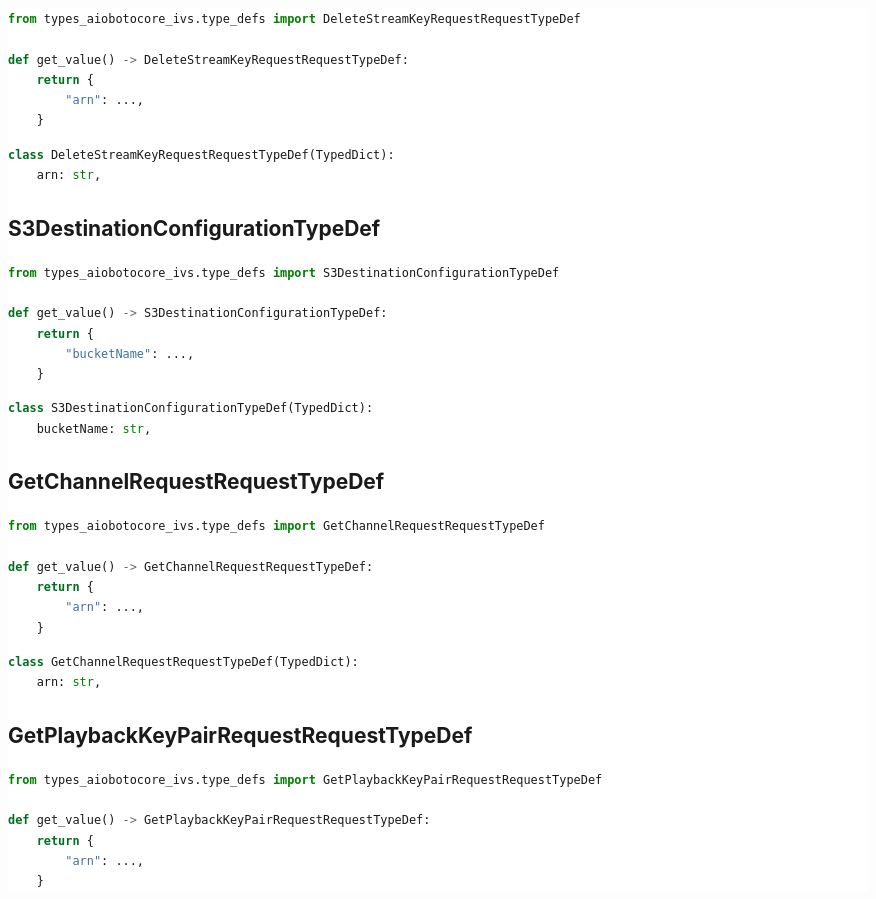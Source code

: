 ```python title="Usage Example"
from types_aiobotocore_ivs.type_defs import DeleteStreamKeyRequestRequestTypeDef

def get_value() -> DeleteStreamKeyRequestRequestTypeDef:
    return {
        "arn": ...,
    }
```

```python title="Definition"
class DeleteStreamKeyRequestRequestTypeDef(TypedDict):
    arn: str,
```

## S3DestinationConfigurationTypeDef

```python title="Usage Example"
from types_aiobotocore_ivs.type_defs import S3DestinationConfigurationTypeDef

def get_value() -> S3DestinationConfigurationTypeDef:
    return {
        "bucketName": ...,
    }
```

```python title="Definition"
class S3DestinationConfigurationTypeDef(TypedDict):
    bucketName: str,
```

## GetChannelRequestRequestTypeDef

```python title="Usage Example"
from types_aiobotocore_ivs.type_defs import GetChannelRequestRequestTypeDef

def get_value() -> GetChannelRequestRequestTypeDef:
    return {
        "arn": ...,
    }
```

```python title="Definition"
class GetChannelRequestRequestTypeDef(TypedDict):
    arn: str,
```

## GetPlaybackKeyPairRequestRequestTypeDef

```python title="Usage Example"
from types_aiobotocore_ivs.type_defs import GetPlaybackKeyPairRequestRequestTypeDef

def get_value() -> GetPlaybackKeyPairRequestRequestTypeDef:
    return {
        "arn": ...,
    }
```
